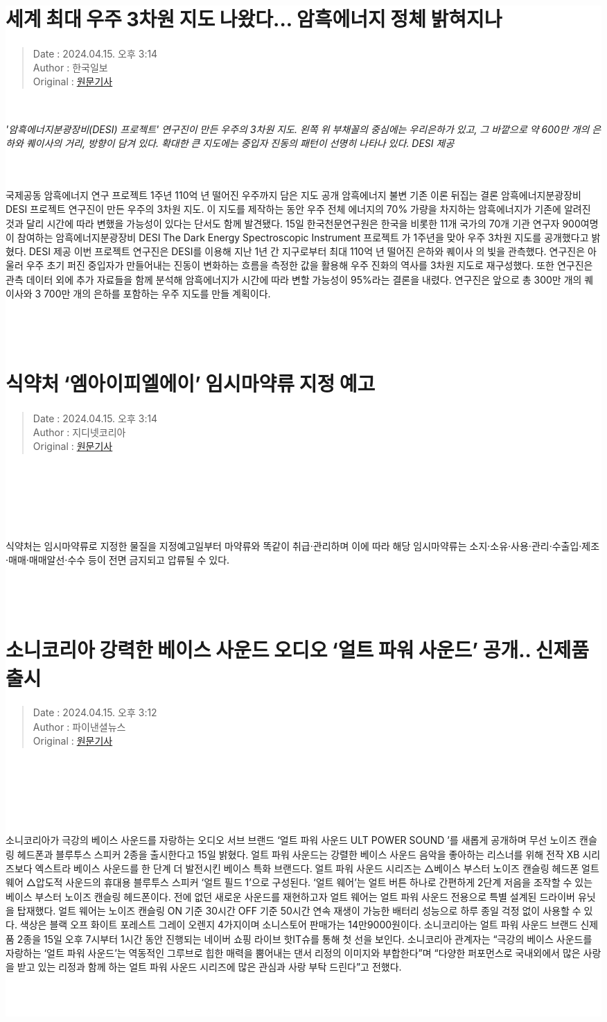   
# 세계 최대 우주 3차원 지도 나왔다... 암흑에너지 정체 밝혀지나  
  
> Date : 2024.04.15. 오후 3:14  
> Author : 한국일보  
> Original : [원문기사](https://n.news.naver.com/mnews/article/469/0000796059?sid=105)  
<br/>  
  
<img alt="'암흑에너지분광장비(DESI) 프로젝트' 연구진이 만든 우주의 3차원 지도. 왼쪽 위 부채꼴의 중심에는 우리은하가 있고, 그 바깥으로 약 600만 개의 은하와 퀘이사의 거리, 방향이 담겨 있다. 확대한 큰 지도에는 " class="_LAZY_LOADING _LAZY_LOADING_INIT_HIDE" src="https://imgnews.pstatic.net/image/469/2024/04/15/0000796059_001_20240415151402044.jpg?type=w647" id="img1" style="display: none;"></img><em class="img_desc">'암흑에너지분광장비(DESI) 프로젝트' 연구진이 만든 우주의 3차원 지도. 왼쪽 위 부채꼴의 중심에는 우리은하가 있고, 그 바깥으로 약 600만 개의 은하와 퀘이사의 거리, 방향이 담겨 있다. 확대한 큰 지도에는 중입자 진동의 패턴이 선명히 나타나 있다. DESI 제공</em>  
<br/><br/>  
  
국제공동 암흑에너지 연구 프로젝트 1주년 110억 년 떨어진 우주까지 담은 지도 공개 암흑에너지 불변 기존 이론 뒤집는 결론 암흑에너지분광장비 DESI 프로젝트 연구진이 만든 우주의 3차원 지도.
이 지도를 제작하는 동안 우주 전체 에너지의 70% 가량을 차지하는 암흑에너지가 기존에 알려진 것과 달리 시간에 따라 변했을 가능성이 있다는 단서도 함께 발견됐다.
15일 한국천문연구원은 한국을 비롯한 11개 국가의 70개 기관 연구자 900여명이 참여하는 암흑에너지분광장비 DESI The Dark Energy Spectroscopic Instrument 프로젝트 가 1주년을 맞아 우주 3차원 지도를 공개했다고 밝혔다.
DESI 제공 이번 프로젝트 연구진은 DESI를 이용해 지난 1년 간 지구로부터 최대 110억 년 떨어진 은하와 퀘이사 의 빛을 관측했다.
연구진은 아울러 우주 초기 퍼진 중입자가 만들어내는 진동이 변화하는 흐름을 측정한 값을 활용해 우주 진화의 역사를 3차원 지도로 재구성했다.
또한 연구진은 관측 데이터 외에 추가 자료들을 함께 분석해 암흑에너지가 시간에 따라 변할 가능성이 95%라는 결론을 내렸다.
연구진은 앞으로 총 300만 개의 퀘이사와 3 700만 개의 은하를 포함하는 우주 지도를 만들 계획이다.  
<br/><br/><br/>  

  
# 식약처 ‘엠아이피엘에이’ 임시마약류 지정 예고  
  
> Date : 2024.04.15. 오후 3:14  
> Author : 지디넷코리아  
> Original : [원문기사](https://n.news.naver.com/mnews/article/092/0002327977?sid=105)  
<br/>  
  
<img alt="" class="_LAZY_LOADING _LAZY_LOADING_INIT_HIDE" src="https://imgnews.pstatic.net/image/092/2024/04/15/0002327977_001_20240415151401222.jpg?type=w647" id="img1" style="display: none;"></img>  
<br/><br/>  
  
식약처는 임시마약류로 지정한 물질을 지정예고일부터 마약류와 똑같이 취급·관리하며 이에 따라 해당 임시마약류는 소지·소유·사용·관리·수출입·제조·매매·매매알선·수수 등이 전면 금지되고 압류될 수 있다.  
<br/><br/><br/>  

  
# 소니코리아 강력한 베이스 사운드 오디오 ‘얼트 파워 사운드’ 공개.. 신제품 출시  
  
> Date : 2024.04.15. 오후 3:12  
> Author : 파이낸셜뉴스  
> Original : [원문기사](https://n.news.naver.com/mnews/article/014/0005171362?sid=105)  
<br/>  
  
<img alt="" class="_LAZY_LOADING _LAZY_LOADING_INIT_HIDE" src="https://imgnews.pstatic.net/image/014/2024/04/15/0005171362_001_20240415151202954.png?type=w647" id="img1" style="display: none;"></img>  
<br/><br/>  
  
소니코리아가 극강의 베이스 사운드를 자랑하는 오디오 서브 브랜드 ‘얼트 파워 사운드 ULT POWER SOUND ’를 새롭게 공개하며 무선 노이즈 캔슬링 헤드폰과 블루투스 스피커 2종을 출시한다고 15일 밝혔다.
얼트 파워 사운드는 강렬한 베이스 사운드 음악을 좋아하는 리스너를 위해 전작 XB 시리즈보다 엑스트라 베이스 사운드를 한 단계 더 발전시킨 베이스 특화 브랜드다.
얼트 파워 사운드 시리즈는 △베이스 부스터 노이즈 캔슬링 헤드폰 얼트 웨어 △압도적 사운드의 휴대용 블루투스 스피커 ‘얼트 필드 1’으로 구성된다.
‘얼트 웨어’는 얼트 버튼 하나로 간편하게 2단계 저음을 조작할 수 있는 베이스 부스터 노이즈 캔슬링 헤드폰이다.
전에 없던 새로운 사운드를 재현하고자 얼트 웨어는 얼트 파워 사운드 전용으로 특별 설계된 드라이버 유닛을 탑재했다.
얼트 웨어는 노이즈 캔슬링 ON 기준 30시간 OFF 기준 50시간 연속 재생이 가능한 배터리 성능으로 하루 종일 걱정 없이 사용할 수 있다.
색상은 블랙 오프 화이트 포레스트 그레이 오렌지 4가지이며 소니스토어 판매가는 14만9000원이다.
소니코리아는 얼트 파워 사운드 브랜드 신제품 2종을 15일 오후 7시부터 1시간 동안 진행되는 네이버 쇼핑 라이브 핫IT슈를 통해 첫 선을 보인다.
소니코리아 관계자는 “극강의 베이스 사운드를 자랑하는 ‘얼트 파워 사운드’는 역동적인 그루브로 힙한 매력을 뿜어내는 댄서 리정의 이미지와 부합한다”며 “다양한 퍼포먼스로 국내외에서 많은 사랑을 받고 있는 리정과 함께 하는 얼트 파워 사운드 시리즈에 많은 관심과 사랑 부탁 드린다”고 전했다.  
<br/><br/><br/>  

